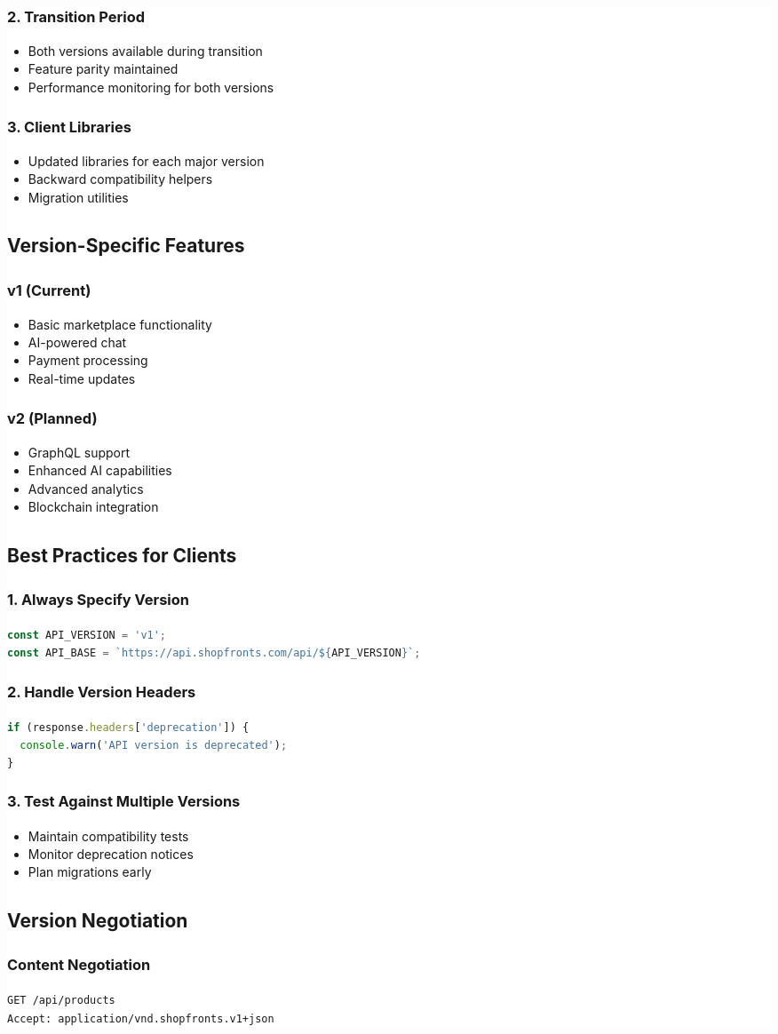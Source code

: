 ### 2. Transition Period
- Both versions available during transition
- Feature parity maintained
- Performance monitoring for both versions

### 3. Client Libraries
- Updated libraries for each major version
- Backward compatibility helpers
- Migration utilities

## Version-Specific Features

### v1 (Current)
- Basic marketplace functionality
- AI-powered chat
- Payment processing
- Real-time updates

### v2 (Planned)
- GraphQL support
- Enhanced AI capabilities
- Advanced analytics
- Blockchain integration

## Best Practices for Clients

### 1. Always Specify Version
```javascript
const API_VERSION = 'v1';
const API_BASE = `https://api.shopfronts.com/api/${API_VERSION}`;
```

### 2. Handle Version Headers
```javascript
if (response.headers['deprecation']) {
  console.warn('API version is deprecated');
}
```

### 3. Test Against Multiple Versions
- Maintain compatibility tests
- Monitor deprecation notices
- Plan migrations early

## Version Negotiation

### Content Negotiation
```
GET /api/products
Accept: application/vnd.shopfronts.v1+json
```

